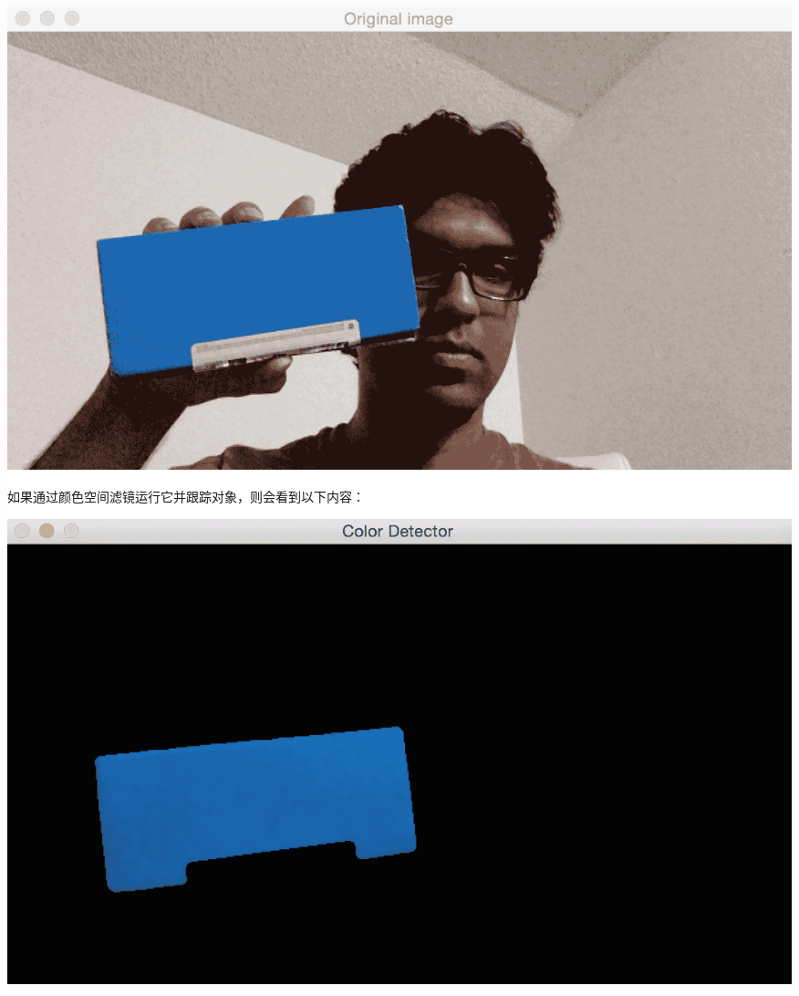 ![](img/92761528-d91a-4ead-810a-475dd56eec7d.png)

如果通过颜色空间滤镜运行它并跟踪对象，则会看到以下内容：

![](img/8eff3765-8cb3-4e1c-aee7-c4fab8339208.png)

